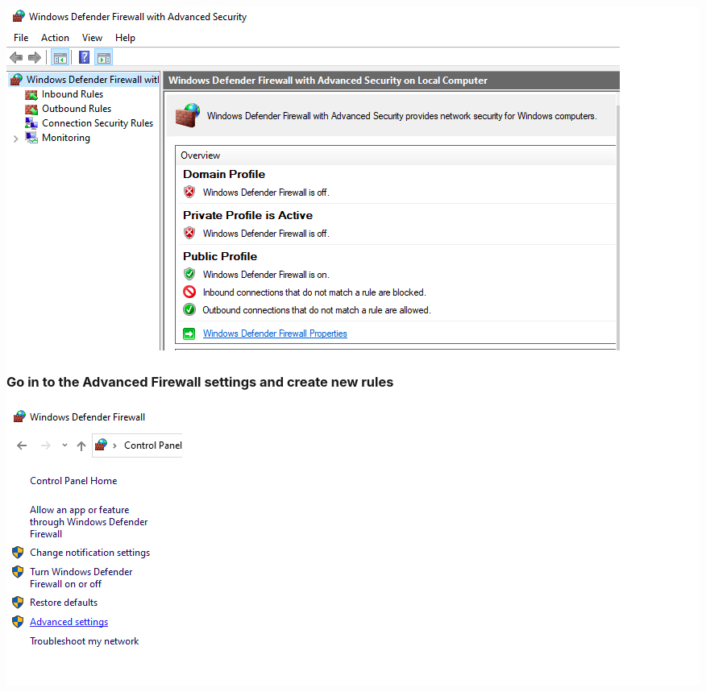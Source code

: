 ![](vagrant_windows/public_profile_windows_defender_firewall_properties.png)


### Go in to the Advanced Firewall settings and create new rules

![](vagrant_windows/firewall_advanced_settings.png)
